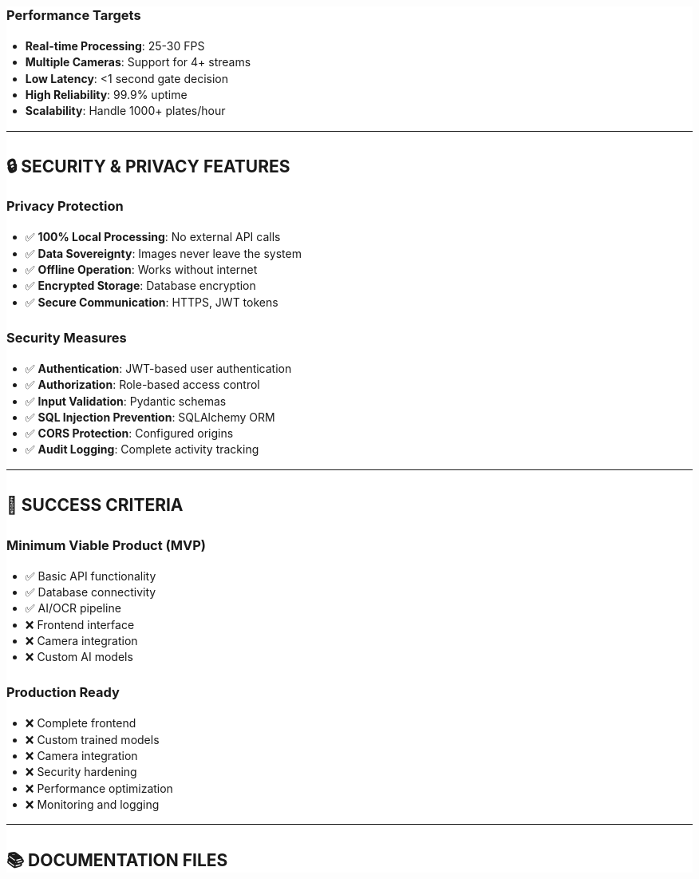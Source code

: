 ### **Performance Targets**
- **Real-time Processing**: 25-30 FPS
- **Multiple Cameras**: Support for 4+ streams
- **Low Latency**: <1 second gate decision
- **High Reliability**: 99.9% uptime
- **Scalability**: Handle 1000+ plates/hour

---

## 🔒 **SECURITY & PRIVACY FEATURES**

### **Privacy Protection**
- ✅ **100% Local Processing**: No external API calls
- ✅ **Data Sovereignty**: Images never leave the system
- ✅ **Offline Operation**: Works without internet
- ✅ **Encrypted Storage**: Database encryption
- ✅ **Secure Communication**: HTTPS, JWT tokens

### **Security Measures**
- ✅ **Authentication**: JWT-based user authentication
- ✅ **Authorization**: Role-based access control
- ✅ **Input Validation**: Pydantic schemas
- ✅ **SQL Injection Prevention**: SQLAlchemy ORM
- ✅ **CORS Protection**: Configured origins
- ✅ **Audit Logging**: Complete activity tracking

---

## 🎯 **SUCCESS CRITERIA**

### **Minimum Viable Product (MVP)**
- ✅ Basic API functionality
- ✅ Database connectivity
- ✅ AI/OCR pipeline
- ❌ Frontend interface
- ❌ Camera integration
- ❌ Custom AI models

### **Production Ready**
- ❌ Complete frontend
- ❌ Custom trained models
- ❌ Camera integration
- ❌ Security hardening
- ❌ Performance optimization
- ❌ Monitoring and logging

---

## 📚 **DOCUMENTATION FILES**
